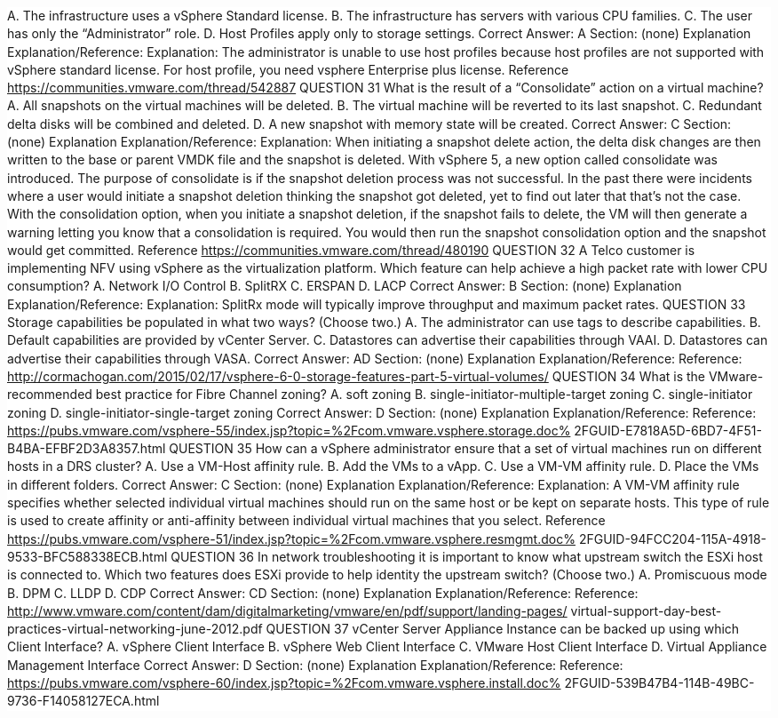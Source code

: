 A. The infrastructure uses a vSphere Standard license. B. The infrastructure has servers with various CPU families. C. The user has only the “Administrator” role. D. Host Profiles apply only to storage settings.
Correct Answer: A Section: (none) Explanation
Explanation/Reference: Explanation: The administrator is unable to use host profiles because host profiles are not supported with vSphere standard license. For host profile, you need vsphere Enterprise plus license.
Reference https://communities.vmware.com/thread/542887
QUESTION 31 What is the result of a “Consolidate” action on a virtual machine?
A. All snapshots on the virtual machines will be deleted. B. The virtual machine will be reverted to its last snapshot. C. Redundant delta disks will be combined and deleted. D. A new snapshot with memory state will be created.
Correct Answer: C Section: (none) Explanation
Explanation/Reference: Explanation: When initiating a snapshot delete action, the delta disk changes are then written to the base or parent
VMDK file and the snapshot is deleted. With vSphere 5, a new option called consolidate was introduced. The purpose of consolidate is if the snapshot deletion process was not successful. In the past there were incidents where a user would initiate a snapshot deletion thinking the snapshot got deleted, yet to find out later that that’s not the case. With the consolidation option, when you initiate a snapshot deletion, if the snapshot fails to delete, the VM will then generate a warning letting you know that a consolidation is required. You would then run the snapshot consolidation option and the snapshot would get committed. Reference https://communities.vmware.com/thread/480190
QUESTION 32 A Telco customer is implementing NFV using vSphere as the virtualization platform.
Which feature can help achieve a high packet rate with lower CPU consumption?
A. Network I/O Control B. SplitRX C. ERSPAN D. LACP
Correct Answer: B Section: (none) Explanation
Explanation/Reference: Explanation: SplitRx mode will typically improve throughput and maximum packet rates.
QUESTION 33 Storage capabilities be populated in what two ways? (Choose two.)
A. The administrator can use tags to describe capabilities. B. Default capabilities are provided by vCenter Server. C. Datastores can advertise their capabilities through VAAI. D. Datastores can advertise their capabilities through VASA.
Correct Answer: AD Section: (none) Explanation
Explanation/Reference: Reference: http://cormachogan.com/2015/02/17/vsphere-6-0-storage-features-part-5-virtual-volumes/
QUESTION 34 What is the VMware-recommended best practice for Fibre Channel zoning?
A. soft zoning B. single-initiator-multiple-target zoning C. single-initiator zoning D. single-initiator-single-target zoning
Correct Answer: D Section: (none) Explanation
Explanation/Reference: Reference: https://pubs.vmware.com/vsphere-55/index.jsp?topic=%2Fcom.vmware.vsphere.storage.doc% 2FGUID-E7818A5D-6BD7-4F51-B4BA-EFBF2D3A8357.html
QUESTION 35 How can a vSphere administrator ensure that a set of virtual machines run on different hosts in a DRS cluster?
A. Use a VM-Host affinity rule. B. Add the VMs to a vApp. C. Use a VM-VM affinity rule. D. Place the VMs in different folders.
Correct Answer: C Section: (none) Explanation
Explanation/Reference: Explanation: A VM-VM affinity rule specifies whether selected individual virtual machines should run on the same host or be kept on separate hosts. This type of rule is used to create affinity or anti-affinity between individual virtual machines that you select.
Reference https://pubs.vmware.com/vsphere-51/index.jsp?topic=%2Fcom.vmware.vsphere.resmgmt.doc% 2FGUID-94FCC204-115A-4918-9533-BFC588338ECB.html
QUESTION 36 In network troubleshooting it is important to know what upstream switch the ESXi host is connected to.
Which two features does ESXi provide to help identity the upstream switch? (Choose two.)
A. Promiscuous mode B. DPM C. LLDP D. CDP
Correct Answer: CD Section: (none) Explanation
Explanation/Reference: Reference: http://www.vmware.com/content/dam/digitalmarketing/vmware/en/pdf/support/landing-pages/ virtual-support-day-best-practices-virtual-networking-june-2012.pdf
QUESTION 37 vCenter Server Appliance Instance can be backed up using which Client Interface?
A. vSphere Client Interface B. vSphere Web Client Interface C. VMware Host Client Interface D. Virtual Appliance Management Interface
Correct Answer: D Section: (none) Explanation
Explanation/Reference: Reference: https://pubs.vmware.com/vsphere-60/index.jsp?topic=%2Fcom.vmware.vsphere.install.doc% 2FGUID-539B47B4-114B-49BC-9736-F14058127ECA.html
